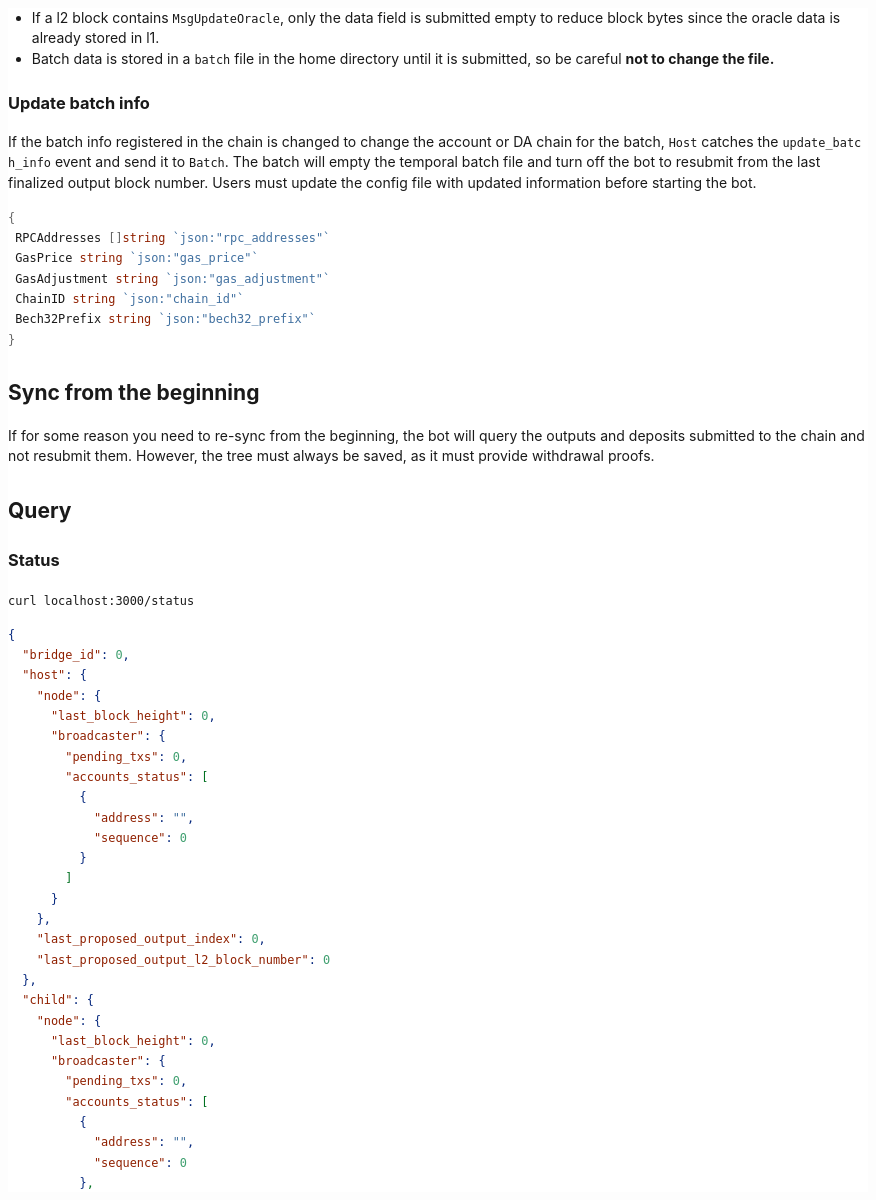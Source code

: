 - If a l2 block contains `MsgUpdateOracle`, only the data field is submitted empty to reduce block bytes since the oracle data is already stored in l1.
- Batch data is stored in a `batch` file in the home directory until it is submitted, so be careful **not to change the file.**

### Update batch info

If the batch info registered in the chain is changed to change the account or DA chain for the batch, `Host` catches the `update_batch_info` event and send it to `Batch`. The batch will empty the temporal batch file and turn off the bot to resubmit from the last finalized output block number. Users must update the config file with updated information before starting the bot.

```go
{
 RPCAddresses []string `json:"rpc_addresses"`
 GasPrice string `json:"gas_price"`
 GasAdjustment string `json:"gas_adjustment"`
 ChainID string `json:"chain_id"`
 Bech32Prefix string `json:"bech32_prefix"`
}
```

## Sync from the beginning

If for some reason you need to re-sync from the beginning, the bot will query the outputs and deposits submitted to the chain and not resubmit them. However, the tree must always be saved, as it must provide withdrawal proofs.

## Query

### Status

```bash
curl localhost:3000/status
```

```json
{
  "bridge_id": 0,
  "host": {
    "node": {
      "last_block_height": 0,
      "broadcaster": {
        "pending_txs": 0,
        "accounts_status": [
          {
            "address": "",
            "sequence": 0
          }
        ]
      }
    },
    "last_proposed_output_index": 0,
    "last_proposed_output_l2_block_number": 0
  },
  "child": {
    "node": {
      "last_block_height": 0,
      "broadcaster": {
        "pending_txs": 0,
        "accounts_status": [
          {
            "address": "",
            "sequence": 0
          },
```